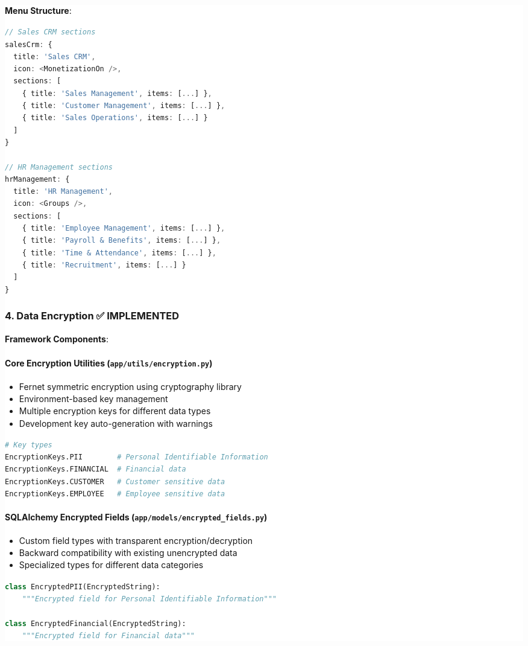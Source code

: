 **Menu Structure**:
```typescript
// Sales CRM sections
salesCrm: {
  title: 'Sales CRM',
  icon: <MonetizationOn />,
  sections: [
    { title: 'Sales Management', items: [...] },
    { title: 'Customer Management', items: [...] },
    { title: 'Sales Operations', items: [...] }
  ]
}

// HR Management sections  
hrManagement: {
  title: 'HR Management',
  icon: <Groups />,
  sections: [
    { title: 'Employee Management', items: [...] },
    { title: 'Payroll & Benefits', items: [...] },
    { title: 'Time & Attendance', items: [...] },
    { title: 'Recruitment', items: [...] }
  ]
}
```

### 4. Data Encryption ✅ IMPLEMENTED

**Framework Components**:

#### Core Encryption Utilities (`app/utils/encryption.py`)
- Fernet symmetric encryption using cryptography library
- Environment-based key management
- Multiple encryption keys for different data types
- Development key auto-generation with warnings

```python
# Key types
EncryptionKeys.PII        # Personal Identifiable Information
EncryptionKeys.FINANCIAL  # Financial data  
EncryptionKeys.CUSTOMER   # Customer sensitive data
EncryptionKeys.EMPLOYEE   # Employee sensitive data
```

#### SQLAlchemy Encrypted Fields (`app/models/encrypted_fields.py`)
- Custom field types with transparent encryption/decryption
- Backward compatibility with existing unencrypted data
- Specialized types for different data categories

```python
class EncryptedPII(EncryptedString):
    """Encrypted field for Personal Identifiable Information"""
    
class EncryptedFinancial(EncryptedString):
    """Encrypted field for Financial data"""
```
